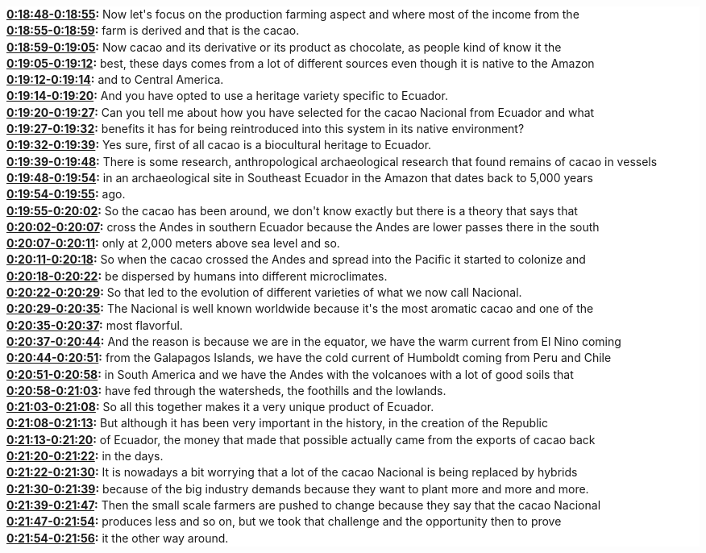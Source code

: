 **[0:18:48-0:18:55](https://regenerativeskills.com/alejandro-solano/#t=0:18:48):**  Now let's focus on the production farming aspect and where most of the income from the  
**[0:18:55-0:18:59](https://regenerativeskills.com/alejandro-solano/#t=0:18:55):**  farm is derived and that is the cacao.  
**[0:18:59-0:19:05](https://regenerativeskills.com/alejandro-solano/#t=0:18:59):**  Now cacao and its derivative or its product as chocolate, as people kind of know it the  
**[0:19:05-0:19:12](https://regenerativeskills.com/alejandro-solano/#t=0:19:05):**  best, these days comes from a lot of different sources even though it is native to the Amazon  
**[0:19:12-0:19:14](https://regenerativeskills.com/alejandro-solano/#t=0:19:12):**  and to Central America.  
**[0:19:14-0:19:20](https://regenerativeskills.com/alejandro-solano/#t=0:19:14):**  And you have opted to use a heritage variety specific to Ecuador.  
**[0:19:20-0:19:27](https://regenerativeskills.com/alejandro-solano/#t=0:19:20):**  Can you tell me about how you have selected for the cacao Nacional from Ecuador and what  
**[0:19:27-0:19:32](https://regenerativeskills.com/alejandro-solano/#t=0:19:27):**  benefits it has for being reintroduced into this system in its native environment?  
**[0:19:32-0:19:39](https://regenerativeskills.com/alejandro-solano/#t=0:19:32):**  Yes sure, first of all cacao is a biocultural heritage to Ecuador.  
**[0:19:39-0:19:48](https://regenerativeskills.com/alejandro-solano/#t=0:19:39):**  There is some research, anthropological archaeological research that found remains of cacao in vessels  
**[0:19:48-0:19:54](https://regenerativeskills.com/alejandro-solano/#t=0:19:48):**  in an archaeological site in Southeast Ecuador in the Amazon that dates back to 5,000 years  
**[0:19:54-0:19:55](https://regenerativeskills.com/alejandro-solano/#t=0:19:54):**  ago.  
**[0:19:55-0:20:02](https://regenerativeskills.com/alejandro-solano/#t=0:19:55):**  So the cacao has been around, we don't know exactly but there is a theory that says that  
**[0:20:02-0:20:07](https://regenerativeskills.com/alejandro-solano/#t=0:20:02):**  cross the Andes in southern Ecuador because the Andes are lower passes there in the south  
**[0:20:07-0:20:11](https://regenerativeskills.com/alejandro-solano/#t=0:20:07):**  only at 2,000 meters above sea level and so.  
**[0:20:11-0:20:18](https://regenerativeskills.com/alejandro-solano/#t=0:20:11):**  So when the cacao crossed the Andes and spread into the Pacific it started to colonize and  
**[0:20:18-0:20:22](https://regenerativeskills.com/alejandro-solano/#t=0:20:18):**  be dispersed by humans into different microclimates.  
**[0:20:22-0:20:29](https://regenerativeskills.com/alejandro-solano/#t=0:20:22):**  So that led to the evolution of different varieties of what we now call Nacional.  
**[0:20:29-0:20:35](https://regenerativeskills.com/alejandro-solano/#t=0:20:29):**  The Nacional is well known worldwide because it's the most aromatic cacao and one of the  
**[0:20:35-0:20:37](https://regenerativeskills.com/alejandro-solano/#t=0:20:35):**  most flavorful.  
**[0:20:37-0:20:44](https://regenerativeskills.com/alejandro-solano/#t=0:20:37):**  And the reason is because we are in the equator, we have the warm current from El Nino coming  
**[0:20:44-0:20:51](https://regenerativeskills.com/alejandro-solano/#t=0:20:44):**  from the Galapagos Islands, we have the cold current of Humboldt coming from Peru and Chile  
**[0:20:51-0:20:58](https://regenerativeskills.com/alejandro-solano/#t=0:20:51):**  in South America and we have the Andes with the volcanoes with a lot of good soils that  
**[0:20:58-0:21:03](https://regenerativeskills.com/alejandro-solano/#t=0:20:58):**  have fed through the watersheds, the foothills and the lowlands.  
**[0:21:03-0:21:08](https://regenerativeskills.com/alejandro-solano/#t=0:21:03):**  So all this together makes it a very unique product of Ecuador.  
**[0:21:08-0:21:13](https://regenerativeskills.com/alejandro-solano/#t=0:21:08):**  But although it has been very important in the history, in the creation of the Republic  
**[0:21:13-0:21:20](https://regenerativeskills.com/alejandro-solano/#t=0:21:13):**  of Ecuador, the money that made that possible actually came from the exports of cacao back  
**[0:21:20-0:21:22](https://regenerativeskills.com/alejandro-solano/#t=0:21:20):**  in the days.  
**[0:21:22-0:21:30](https://regenerativeskills.com/alejandro-solano/#t=0:21:22):**  It is nowadays a bit worrying that a lot of the cacao Nacional is being replaced by hybrids  
**[0:21:30-0:21:39](https://regenerativeskills.com/alejandro-solano/#t=0:21:30):**  because of the big industry demands because they want to plant more and more and more.  
**[0:21:39-0:21:47](https://regenerativeskills.com/alejandro-solano/#t=0:21:39):**  Then the small scale farmers are pushed to change because they say that the cacao Nacional  
**[0:21:47-0:21:54](https://regenerativeskills.com/alejandro-solano/#t=0:21:47):**  produces less and so on, but we took that challenge and the opportunity then to prove  
**[0:21:54-0:21:56](https://regenerativeskills.com/alejandro-solano/#t=0:21:54):**  it the other way around.  